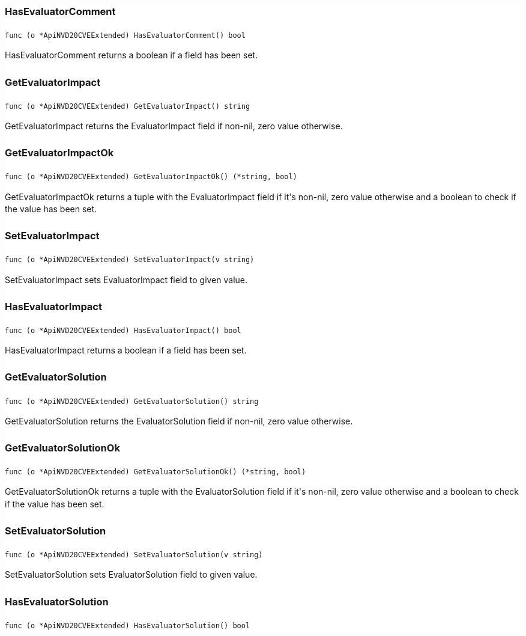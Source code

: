 ### HasEvaluatorComment

`func (o *ApiNVD20CVEExtended) HasEvaluatorComment() bool`

HasEvaluatorComment returns a boolean if a field has been set.

### GetEvaluatorImpact

`func (o *ApiNVD20CVEExtended) GetEvaluatorImpact() string`

GetEvaluatorImpact returns the EvaluatorImpact field if non-nil, zero value otherwise.

### GetEvaluatorImpactOk

`func (o *ApiNVD20CVEExtended) GetEvaluatorImpactOk() (*string, bool)`

GetEvaluatorImpactOk returns a tuple with the EvaluatorImpact field if it's non-nil, zero value otherwise
and a boolean to check if the value has been set.

### SetEvaluatorImpact

`func (o *ApiNVD20CVEExtended) SetEvaluatorImpact(v string)`

SetEvaluatorImpact sets EvaluatorImpact field to given value.

### HasEvaluatorImpact

`func (o *ApiNVD20CVEExtended) HasEvaluatorImpact() bool`

HasEvaluatorImpact returns a boolean if a field has been set.

### GetEvaluatorSolution

`func (o *ApiNVD20CVEExtended) GetEvaluatorSolution() string`

GetEvaluatorSolution returns the EvaluatorSolution field if non-nil, zero value otherwise.

### GetEvaluatorSolutionOk

`func (o *ApiNVD20CVEExtended) GetEvaluatorSolutionOk() (*string, bool)`

GetEvaluatorSolutionOk returns a tuple with the EvaluatorSolution field if it's non-nil, zero value otherwise
and a boolean to check if the value has been set.

### SetEvaluatorSolution

`func (o *ApiNVD20CVEExtended) SetEvaluatorSolution(v string)`

SetEvaluatorSolution sets EvaluatorSolution field to given value.

### HasEvaluatorSolution

`func (o *ApiNVD20CVEExtended) HasEvaluatorSolution() bool`
